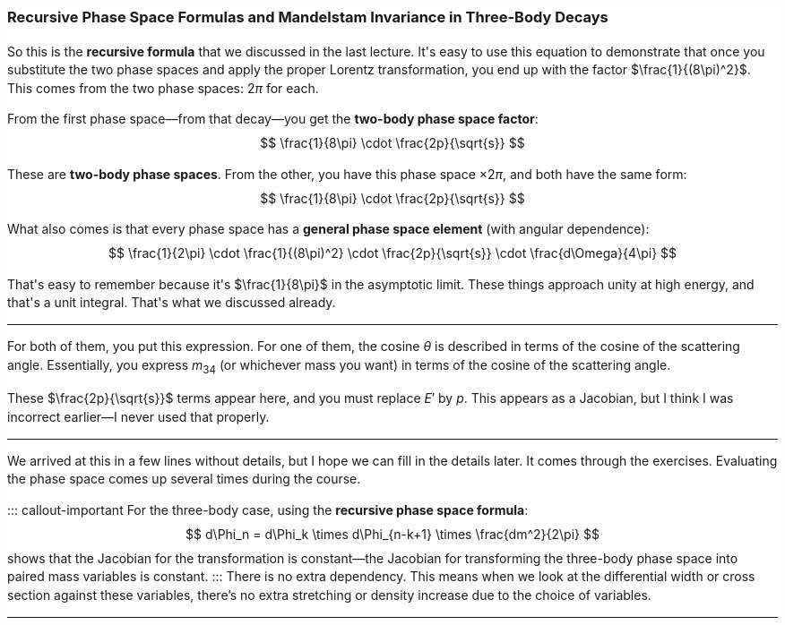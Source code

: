 ### Recursive Phase Space Formulas and Mandelstam Invariance in Three-Body Decays


So this is the **recursive formula** that we discussed in the last lecture.
It's easy to use this equation to demonstrate that once you substitute the two phase spaces and apply the proper Lorentz transformation, you end up with the factor $\frac{1}{(8\pi)^2}$.
This comes from the two phase spaces: $2\pi$ for each.

From the first phase space—from that decay—you get the **two-body phase space factor**:
$$
\frac{1}{8\pi} \cdot \frac{2p}{\sqrt{s}}
$$

These are **two-body phase spaces**.
From the other, you have this phase space $\times 2\pi$, and both have the same form:
$$
\frac{1}{8\pi} \cdot \frac{2p}{\sqrt{s}}
$$

What also comes is that every phase space has a **general phase space element** (with angular dependence):
$$
\frac{1}{2\pi} \cdot \frac{1}{(8\pi)^2} \cdot \frac{2p}{\sqrt{s}} \cdot \frac{d\Omega}{4\pi}
$$

That's easy to remember because it's $\frac{1}{8\pi}$ in the asymptotic limit.
These things approach unity at high energy, and that's a unit integral.
That's what we discussed already.

---

For both of them, you put this expression.
For one of them, the cosine $\theta$ is described in terms of the cosine of the scattering angle.
Essentially, you express $m_{34}$ (or whichever mass you want) in terms of the cosine of the scattering angle.

These $\frac{2p}{\sqrt{s}}$ terms appear here, and you must replace $E'$ by $p$.
This appears as a Jacobian, but I think I was incorrect earlier—I never used that properly.

---

We arrived at this in a few lines without details, but I hope we can fill in the details later.
It comes through the exercises.
Evaluating the phase space comes up several times during the course.

::: callout-important
For the three-body case, using the **recursive phase space formula**:
$$
d\Phi_n = d\Phi_k \times d\Phi_{n-k+1} \times \frac{dm^2}{2\pi}
$$
shows that the Jacobian for the transformation is constant—the Jacobian for transforming the three-body phase space into paired mass variables is constant.
:::
There is no extra dependency.
This means when we look at the differential width or cross section against these variables, there’s no extra stretching or density increase due to the choice of variables.

---